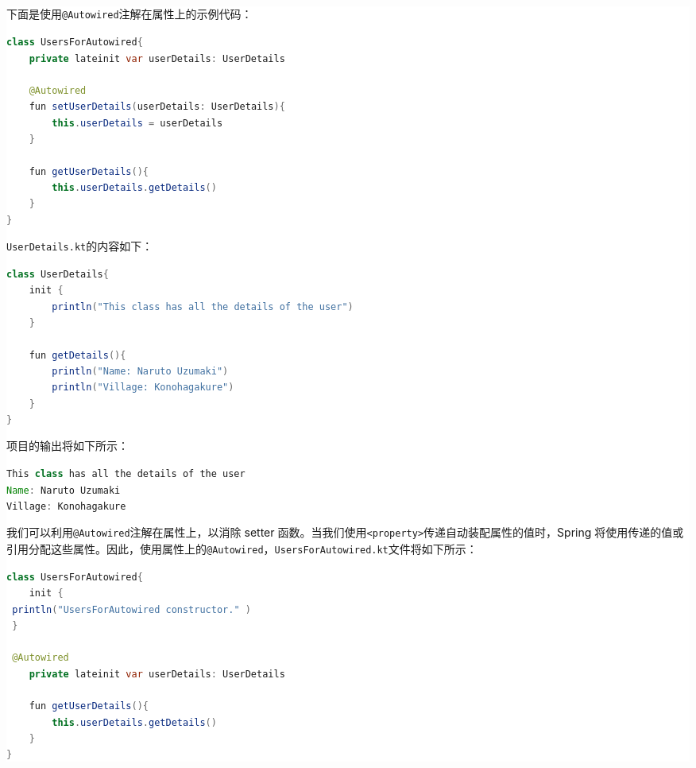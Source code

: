 下面是使用`@Autowired`注解在属性上的示例代码：

```java
class UsersForAutowired{
    private lateinit var userDetails: UserDetails

    @Autowired
    fun setUserDetails(userDetails: UserDetails){
        this.userDetails = userDetails
    }

    fun getUserDetails(){
        this.userDetails.getDetails()
    }
}
```

`UserDetails.kt`的内容如下：

```java
class UserDetails{
    init {
        println("This class has all the details of the user")
    }

    fun getDetails(){
        println("Name: Naruto Uzumaki")
        println("Village: Konohagakure")
    }
}
```

项目的输出将如下所示：

```java
This class has all the details of the user
Name: Naruto Uzumaki
Village: Konohagakure

```

我们可以利用`@Autowired`注解在属性上，以消除 setter 函数。当我们使用`<property>`传递自动装配属性的值时，Spring 将使用传递的值或引用分配这些属性。因此，使用属性上的`@Autowired`，`UsersForAutowired.kt`文件将如下所示：

```java
class UsersForAutowired{
    init {
 println("UsersForAutowired constructor." )
 }

 @Autowired
    private lateinit var userDetails: UserDetails

    fun getUserDetails(){
        this.userDetails.getDetails()
    }
}
```
